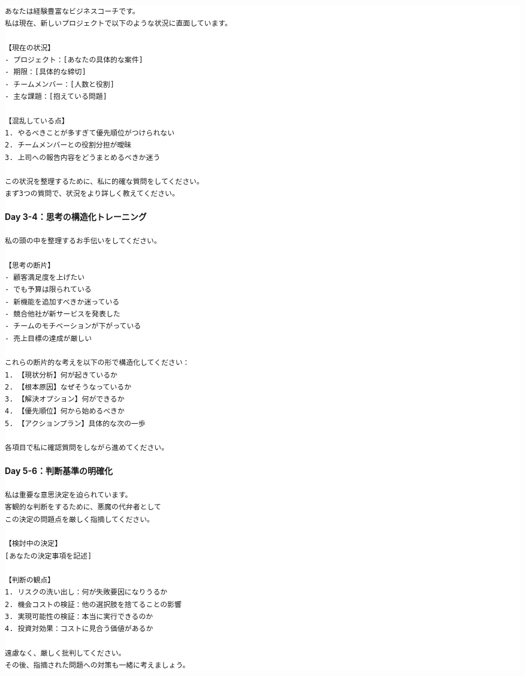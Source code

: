 ```prompt
あなたは経験豊富なビジネスコーチです。
私は現在、新しいプロジェクトで以下のような状況に直面しています。

【現在の状況】
- プロジェクト：[あなたの具体的な案件]
- 期限：[具体的な締切]
- チームメンバー：[人数と役割]
- 主な課題：[抱えている問題]

【混乱している点】
1. やるべきことが多すぎて優先順位がつけられない
2. チームメンバーとの役割分担が曖昧
3. 上司への報告内容をどうまとめるべきか迷う

この状況を整理するために、私に的確な質問をしてください。
まず3つの質問で、状況をより詳しく教えてください。
```

#### Day 3-4：思考の構造化トレーニング

```prompt
私の頭の中を整理するお手伝いをしてください。

【思考の断片】
- 顧客満足度を上げたい
- でも予算は限られている
- 新機能を追加すべきか迷っている
- 競合他社が新サービスを発表した
- チームのモチベーションが下がっている
- 売上目標の達成が厳しい

これらの断片的な考えを以下の形で構造化してください：
1. 【現状分析】何が起きているか
2. 【根本原因】なぜそうなっているか
3. 【解決オプション】何ができるか
4. 【優先順位】何から始めるべきか
5. 【アクションプラン】具体的な次の一歩

各項目で私に確認質問をしながら進めてください。
```

#### Day 5-6：判断基準の明確化

```prompt
私は重要な意思決定を迫られています。
客観的な判断をするために、悪魔の代弁者として
この決定の問題点を厳しく指摘してください。

【検討中の決定】
[あなたの決定事項を記述]

【判断の観点】
1. リスクの洗い出し：何が失敗要因になりうるか
2. 機会コストの検証：他の選択肢を捨てることの影響
3. 実現可能性の検証：本当に実行できるのか
4. 投資対効果：コストに見合う価値があるか

遠慮なく、厳しく批判してください。
その後、指摘された問題への対策も一緒に考えましょう。
```
